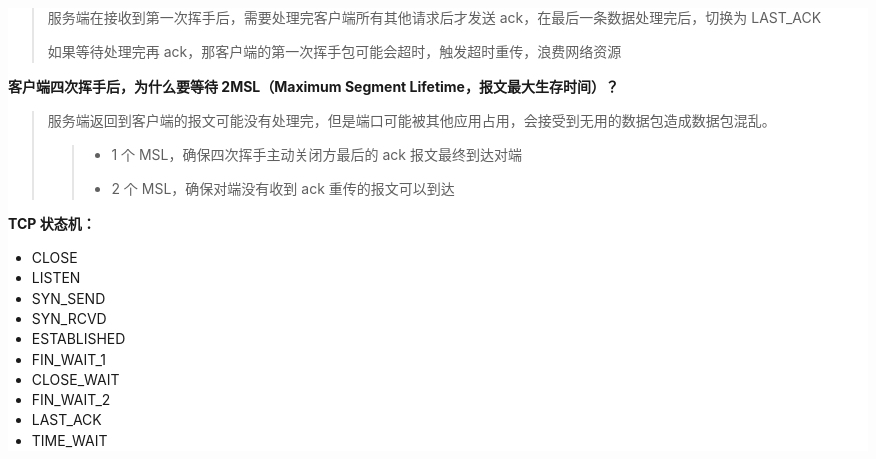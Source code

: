 > 服务端在接收到第一次挥手后，需要处理完客户端所有其他请求后才发送 ack，在最后一条数据处理完后，切换为 LAST_ACK
>
> 如果等待处理完再 ack，那客户端的第一次挥手包可能会超时，触发超时重传，浪费网络资源

**客户端四次挥手后，为什么要等待 2MSL（Maximum Segment Lifetime，报文最大生存时间）？**

> 服务端返回到客户端的报文可能没有处理完，但是端口可能被其他应用占用，会接受到无用的数据包造成数据包混乱。
>
> > - 1 个 MSL，确保四次挥手主动关闭方最后的 ack 报文最终到达对端
> >
> > - 2 个 MSL，确保对端没有收到 ack 重传的报文可以到达

**TCP 状态机：**

- CLOSE
- LISTEN
- SYN_SEND
- SYN_RCVD
- ESTABLISHED
- FIN_WAIT_1
- CLOSE_WAIT
- FIN_WAIT_2
- LAST_ACK
- TIME_WAIT
